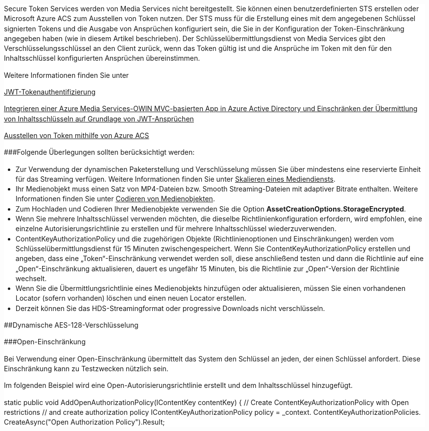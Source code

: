 Secure Token Services werden von Media Services nicht bereitgestellt. Sie können einen benutzerdefinierten STS erstellen oder Microsoft Azure ACS zum Ausstellen von Token nutzen. Der STS muss für die Erstellung eines mit dem angegebenen Schlüssel signierten Tokens und die Ausgabe von Ansprüchen konfiguriert sein, die Sie in der Konfiguration der Token-Einschränkung angegeben haben (wie in diesem Artikel beschrieben). Der Schlüsselübermittlungsdienst von Media Services gibt den Verschlüsselungsschlüssel an den Client zurück, wenn das Token gültig ist und die Ansprüche im Token mit den für den Inhaltsschlüssel konfigurierten Ansprüchen übereinstimmen.

Weitere Informationen finden Sie unter

[JWT-Tokenauthentifizierung](http://www.gtrifonov.com/2015/01/03/jwt-token-authentication-in-azure-media-services-and-dynamic-encryption/)

[Integrieren einer Azure Media Services-OWIN MVC-basierten App in Azure Active Directory und Einschränken der Übermittlung von Inhaltsschlüsseln auf Grundlage von JWT-Ansprüchen](http://www.gtrifonov.com/2015/01/24/mvc-owin-azure-media-services-ad-integration/)

[Ausstellen von Token mithilfe von Azure ACS](http://mingfeiy.com/acs-with-key-services)

###Folgende Überlegungen sollten berücksichtigt werden:

- Zur Verwendung der dynamischen Paketerstellung und Verschlüsselung müssen Sie über mindestens eine reservierte Einheit für das Streaming verfügen. Weitere Informationen finden Sie unter [Skalieren eines Mediendiensts](media-services-portal-manage-streaming-endpoints.md).
- Ihr Medienobjekt muss einen Satz von MP4-Dateien bzw. Smooth Streaming-Dateien mit adaptiver Bitrate enthalten. Weitere Informationen finden Sie unter [Codieren von Medienobjekten](media-services-encode-asset.md).
- Zum Hochladen und Codieren Ihrer Medienobjekte verwenden Sie die Option **AssetCreationOptions.StorageEncrypted**.
- Wenn Sie mehrere Inhaltsschlüssel verwenden möchten, die dieselbe Richtlinienkonfiguration erfordern, wird empfohlen, eine einzelne Autorisierungsrichtlinie zu erstellen und für mehrere Inhaltsschlüssel wiederzuverwenden.
- ContentKeyAuthorizationPolicy und die zugehörigen Objekte (Richtlinienoptionen und Einschränkungen) werden vom Schlüsselübermittlungsdienst für 15 Minuten zwischengespeichert. Wenn Sie ContentKeyAuthorizationPolicy erstellen und angeben, dass eine „Token“-Einschränkung verwendet werden soll, diese anschließend testen und dann die Richtlinie auf eine „Open“-Einschränkung aktualisieren, dauert es ungefähr 15 Minuten, bis die Richtlinie zur „Open“-Version der Richtlinie wechselt.
- Wenn Sie die Übermittlungsrichtlinie eines Medienobjekts hinzufügen oder aktualisieren, müssen Sie einen vorhandenen Locator (sofern vorhanden) löschen und einen neuen Locator erstellen.
- Derzeit können Sie das HDS-Streamingformat oder progressive Downloads nicht verschlüsseln.


##Dynamische AES-128-Verschlüsselung

###Open-Einschränkung

Bei Verwendung einer Open-Einschränkung übermittelt das System den Schlüssel an jeden, der einen Schlüssel anfordert. Diese Einschränkung kann zu Testzwecken nützlich sein.

Im folgenden Beispiel wird eine Open-Autorisierungsrichtlinie erstellt und dem Inhaltsschlüssel hinzugefügt.

static public void AddOpenAuthorizationPolicy(IContentKey contentKey) { // Create ContentKeyAuthorizationPolicy with Open restrictions // and create authorization policy IContentKeyAuthorizationPolicy policy = \_context. ContentKeyAuthorizationPolicies. CreateAsync("Open Authorization Policy").Result;
